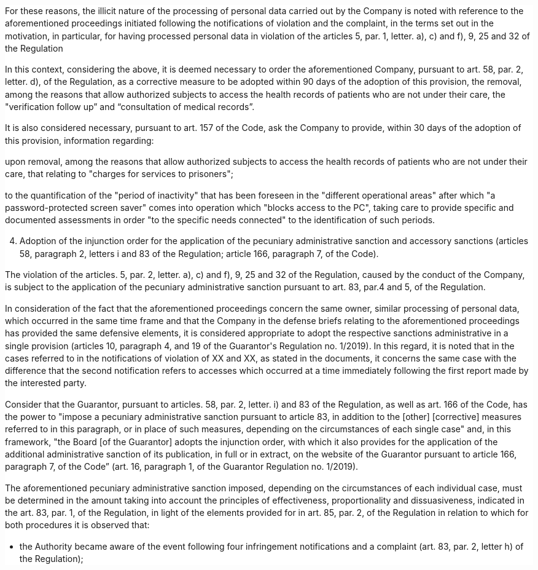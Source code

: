For these reasons, the illicit nature of the processing of personal data carried out by the Company is noted with reference to the aforementioned proceedings initiated following the notifications of violation and the complaint, in the terms set out in the motivation, in particular, for having processed personal data in violation of the articles 5, par. 1, letter. a), c) and f), 9, 25 and 32 of the Regulation

In this context, considering the above, it is deemed necessary to order the aforementioned Company, pursuant to art. 58, par. 2, letter. d), of the Regulation, as a corrective measure to be adopted within 90 days of the adoption of this provision, the removal, among the reasons that allow authorized subjects to access the health records of patients who are not under their care, the "verification follow up” and “consultation of medical records”.

It is also considered necessary, pursuant to art. 157 of the Code, ask the Company to provide, within 30 days of the adoption of this provision, information regarding:

upon removal, among the reasons that allow authorized subjects to access the health records of patients who are not under their care, that relating to "charges for services to prisoners";

to the quantification of the "period of inactivity" that has been foreseen in the "different operational areas" after which "a password-protected screen saver" comes into operation which "blocks access to the PC", taking care to provide specific and documented assessments in order "to the specific needs connected" to the identification of such periods.

4. Adoption of the injunction order for the application of the pecuniary administrative sanction and accessory sanctions (articles 58, paragraph 2, letters i and 83 of the Regulation; article 166, paragraph 7, of the Code).

The violation of the articles. 5, par. 2, letter. a), c) and f), 9, 25 and 32 of the Regulation, caused by the conduct of the Company, is subject to the application of the pecuniary administrative sanction pursuant to art. 83, par.4 and 5, of the Regulation.

In consideration of the fact that the aforementioned proceedings concern the same owner, similar processing of personal data, which occurred in the same time frame and that the Company in the defense briefs relating to the aforementioned proceedings has provided the same defensive elements, it is considered appropriate to adopt the respective sanctions administrative in a single provision (articles 10, paragraph 4, and 19 of the Guarantor's Regulation no. 1/2019). In this regard, it is noted that in the cases referred to in the notifications of violation of XX and XX, as stated in the documents, it concerns the same case with the difference that the second notification refers to accesses which occurred at a time immediately following the first report made by the interested party.

Consider that the Guarantor, pursuant to articles. 58, par. 2, letter. i) and 83 of the Regulation, as well as art. 166 of the Code, has the power to "impose a pecuniary administrative sanction pursuant to article 83, in addition to the \[other\] \[corrective\] measures referred to in this paragraph, or in place of such measures, depending on the circumstances of each single case" and, in this framework, "the Board \[of the Guarantor\] adopts the injunction order, with which it also provides for the application of the additional administrative sanction of its publication, in full or in extract, on the website of the Guarantor pursuant to article 166, paragraph 7, of the Code” (art. 16, paragraph 1, of the Guarantor Regulation no. 1/2019).

The aforementioned pecuniary administrative sanction imposed, depending on the circumstances of each individual case, must be determined in the amount taking into account the principles of effectiveness, proportionality and dissuasiveness, indicated in the art. 83, par. 1, of the Regulation, in light of the elements provided for in art. 85, par. 2, of the Regulation in relation to which for both procedures it is observed that:

- the Authority became aware of the event following four infringement notifications and a complaint (art. 83, par. 2, letter h) of the Regulation);

